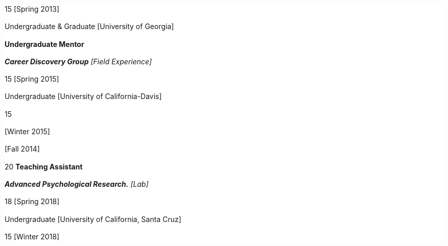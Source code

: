 </td>
<td>15</td>
<td>[Spring 2013]</td>
</tr>
<tr class="even">
<td>
<p>Undergraduate &amp; Graduate [University of Georgia]</p>
</td>
<td></td>
<td></td>
</tr>
<tr class="odd">
<td></td>
<td></td>
<td></td>
</tr>
<tr class="even">
<td><strong>Undergraduate Mentor</strong></td>
<td></td>
<td></td>
</tr>
<tr class="odd">
<td>
<p><em><strong>Career Discovery Group</strong> [Field Experience]</em></p>
</td>
<td>15</td>
<td>[Spring 2015]</td>
</tr>
<tr class="even">
<td>
<p>Undergraduate [University of California-Davis]</p>
</td>
<td>15</td>
<td><p>[Winter 2015]</p>
<p>[Fall 2014]</p></td>
</tr>
<tr class="odd">
<td></td>
<td>20</td>
<td></td>
</tr>
<tr class="even">
<td></td>
<td></td>
<td></td>
</tr>
<tr class="odd">
<td><strong>Teaching Assistant</strong></td>
<td></td>
<td></td>
</tr>
<tr class="even">
<td>
<p><em><strong>Advanced Psychological Research.</strong> [Lab]</em></p>
</td>
<td>18</td>
<td>[Spring 2018]</td>
</tr>
<tr class="odd">
<td>
<p>Undergraduate [University of California, Santa Cruz]</p>
</td>
<td>15</td>
<td>[Winter 2018]</td>